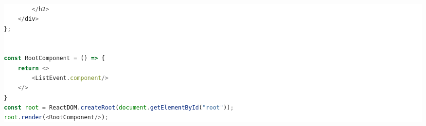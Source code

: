 ```js
        </h2>
    </div>
};


const RootComponent = () => {
    return <>
        <ListEvent.component/>
    </>
}
const root = ReactDOM.createRoot(document.getElementById("root"));
root.render(<RootComponent/>);
```
